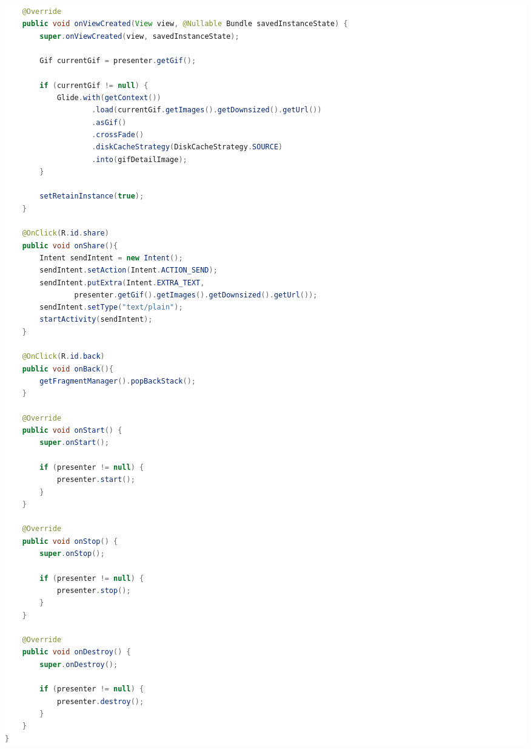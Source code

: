 ```java
    @Override
    public void onViewCreated(View view, @Nullable Bundle savedInstanceState) {
        super.onViewCreated(view, savedInstanceState);

        Gif currentGif = presenter.getGif();

        if (currentGif != null) {
            Glide.with(getContext())
                    .load(currentGif.getImages().getDownsized().getUrl())
                    .asGif()
                    .crossFade()
                    .diskCacheStrategy(DiskCacheStrategy.SOURCE)
                    .into(gifDetailImage);
        }

        setRetainInstance(true);
    }

    @OnClick(R.id.share)
    public void onShare(){
        Intent sendIntent = new Intent();
        sendIntent.setAction(Intent.ACTION_SEND);
        sendIntent.putExtra(Intent.EXTRA_TEXT,
                presenter.getGif().getImages().getDownsized().getUrl());
        sendIntent.setType("text/plain");
        startActivity(sendIntent);
    }

    @OnClick(R.id.back)
    public void onBack(){
        getFragmentManager().popBackStack();
    }

    @Override
    public void onStart() {
        super.onStart();

        if (presenter != null) {
            presenter.start();
        }
    }

    @Override
    public void onStop() {
        super.onStop();

        if (presenter != null) {
            presenter.stop();
        }
    }

    @Override
    public void onDestroy() {
        super.onDestroy();

        if (presenter != null) {
            presenter.destroy();
        }
    }
}
```
